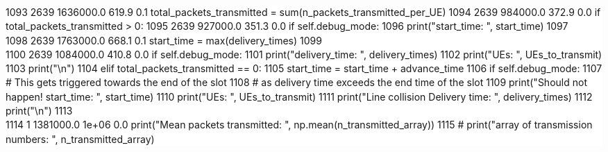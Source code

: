   1093      2639    1636000.0    619.9      0.1                              total_packets_transmitted = sum(n_packets_transmitted_per_UE)
  1094      2639     984000.0    372.9      0.0                              if total_packets_transmitted > 0:
  1095      2639     927000.0    351.3      0.0                                  if self.debug_mode:
  1096                                                                               print("start_time: ", start_time)
  1097                                           
  1098      2639    1763000.0    668.1      0.1                                  start_time = max(delivery_times)
  1099                                           
  1100      2639    1084000.0    410.8      0.0                                  if self.debug_mode:
  1101                                                                               print("delivery_time: ", delivery_times)
  1102                                                                               print("UEs: ", UEs_to_transmit)
  1103                                                                               print("\n")
  1104                                                                       elif total_packets_transmitted == 0:
  1105                                                                           start_time = start_time + advance_time
  1106                                                                           if self.debug_mode:
  1107                                                                               # This gets triggered towards the end of the slot
  1108                                                                               # as delivery time exceeds the end time of the slot
  1109                                                                               print("Should not happen! start_time: ", start_time)
  1110                                                                               print("UEs: ", UEs_to_transmit)
  1111                                                                               print("Line collision Delivery time: ", delivery_times)
  1112                                                                               print("\n")
  1113                                           
  1114         1    1381000.0    1e+06      0.0                      print("Mean packets transmitted: ", np.mean(n_transmitted_array))
  1115                                                               # print("array of transmission numbers: ", n_transmitted_array)